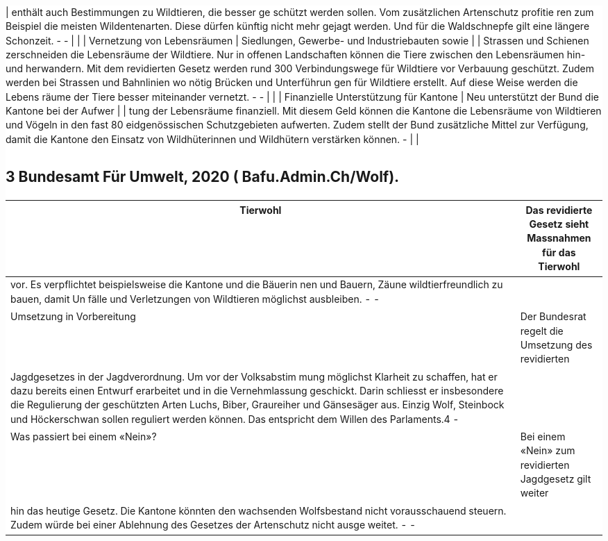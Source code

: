 | enthält auch Bestimmungen zu Wildtieren, die besser ge schützt werden sollen. Vom zusätzlichen Artenschutz profitie ren zum Beispiel die meisten Wildentenarten. Diese dürfen  künftig nicht mehr gejagt werden. Und für die Waldschnepfe  gilt eine längere Schonzeit. - -                                                                                                                                                                                    |                                                       |
| Vernetzung von  Lebensräumen                                                                                                                                                                                                                                                                                                                                                                                                                                   | Siedlungen, Gewerbe- und Industriebauten sowie        |
| Strassen und Schienen zerschneiden die Lebensräume der  Wildtiere. Nur in offenen Landschaften können die Tiere  zwischen den Lebensräumen hin- und herwandern. Mit dem  revidierten Gesetz werden rund 300 Verbindungswege für  Wildtiere vor Verbauung geschützt. Zudem werden bei  Strassen und Bahnlinien wo nötig Brücken und Unterführun gen für Wildtiere erstellt. Auf diese Weise werden die Lebens räume der Tiere besser miteinander vernetzt.  - - |                                                       |
| Finanzielle   Unterstützung  für Kantone                                                                                                                                                                                                                                                                                                                                                                                                                       | Neu unterstützt der Bund die Kantone bei der Aufwer   |
| tung der Lebensräume finanziell. Mit diesem Geld können die  Kantone die Lebensräume von Wildtieren und Vögeln in den  fast 80 eidgenössischen Schutzgebieten aufwerten. Zudem  stellt der Bund zusätzliche Mittel zur Verfügung, damit die  Kantone den Einsatz von Wildhüterinnen und Wildhütern  verstärken können. -                                                                                                                                       |                                                       |

## 3 Bundesamt Für Umwelt, 2020 ( Bafu.Admin.Ch/Wolf).

| Tierwohl                                                                                                                                                                                                                                                                                                                                                                                                                       | Das revidierte Gesetz sieht Massnahmen für das Tierwohl   |
|--------------------------------------------------------------------------------------------------------------------------------------------------------------------------------------------------------------------------------------------------------------------------------------------------------------------------------------------------------------------------------------------------------------------------------|-----------------------------------------------------------|
| vor. Es verpflichtet beispielsweise die Kantone und die Bäuerin nen und Bauern, Zäune wildtierfreundlich zu bauen, damit Un fälle und Verletzungen von Wildtieren möglichst ausbleiben.  - -                                                                                                                                                                                                                                   |                                                           |
| Umsetzung  in Vorbereitung                                                                                                                                                                                                                                                                                                                                                                                                     | Der Bundesrat regelt die Umsetzung des revidierten        |
| Jagdgesetzes in der Jagdverordnung. Um vor der Volksabstim mung möglichst Klarheit zu schaffen, hat er dazu bereits einen  Entwurf erarbeitet und in die Vernehmlassung geschickt. Darin  schliesst er insbesondere die Regulierung der geschützten  Arten Luchs, Biber, Graureiher und Gänsesäger aus. Einzig  Wolf, Steinbock und Höckerschwan sollen reguliert werden  können. Das entspricht dem Willen des Parlaments.4 - |                                                           |
| Was passiert  bei einem «Nein»?                                                                                                                                                                                                                                                                                                                                                                                                | Bei einem «Nein» zum revidierten Jagdgesetz gilt weiter   |
| hin das heutige Gesetz. Die Kantone könnten den wachsenden  Wolfsbestand nicht vorausschauend steuern. Zudem würde bei  einer Ablehnung des Gesetzes der Artenschutz nicht ausge weitet. - -                                                                                                                                                                                                                                   |                                                           |
